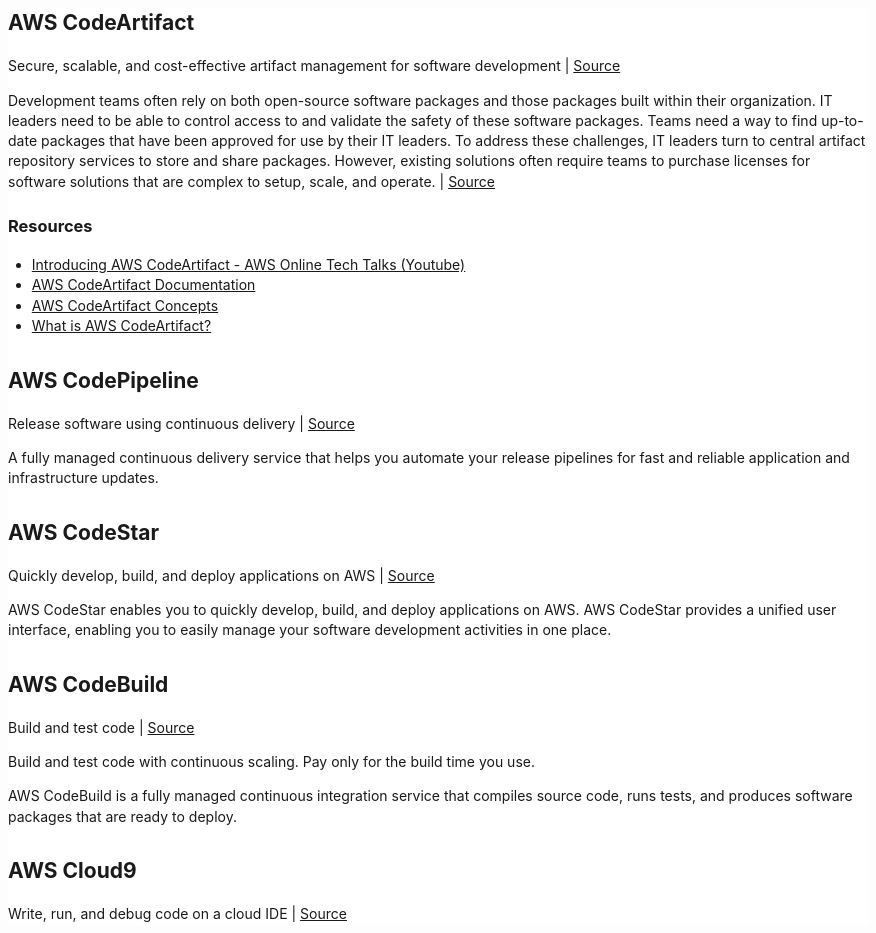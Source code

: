 ## AWS CodeArtifact

Secure, scalable, and cost-effective artifact management for software development | [Source](https://aws.amazon.com/codeartifact/)

Development teams often rely on both open-source software packages and those packages built within their organization. IT leaders need to be able to control access to and validate the safety of these software packages. Teams need a way to find up-to-date packages that have been approved for use by their IT leaders. To address these challenges, IT leaders turn to central artifact repository services to store and share packages. However, existing solutions often require teams to purchase licenses for software solutions that are complex to setup, scale, and operate. | [Source](https://aws.amazon.com/codeartifact/)

### Resources

- [Introducing AWS CodeArtifact - AWS Online Tech Talks (Youtube)](https://www.youtube.com/watch?v=pxV5E83S7Bw&ab_channel=AWSOnlineTechTalks)
- [AWS CodeArtifact Documentation](https://docs.aws.amazon.com/codeartifact/?id=docs_gateway)
- [AWS CodeArtifact Concepts](https://docs.aws.amazon.com/codeartifact/latest/ug/codeartifact-concepts.html)
- [What is AWS CodeArtifact?](https://docs.aws.amazon.com/codeartifact/latest/ug/codeartifact-concepts.html)

## AWS CodePipeline

Release software using continuous delivery | [Source](https://aws.amazon.com/codepipeline/?nc2=type_a)

A fully managed continuous delivery service that helps you automate your release pipelines for fast and reliable application and infrastructure updates.

## AWS CodeStar

Quickly develop, build, and deploy applications on AWS | [Source](https://aws.amazon.com/codestar/?c=10&pt=8)

AWS CodeStar enables you to quickly develop, build, and deploy applications on AWS. AWS CodeStar provides a unified user interface, enabling you to easily manage your software development activities in one place.

## AWS CodeBuild

Build and test code | [Source](https://aws.amazon.com/codebuild/?nc2=type_a)

Build and test code with continuous scaling. Pay only for the build time you use.

AWS CodeBuild is a fully managed continuous integration service that compiles source code, runs tests, and produces software packages that are ready to deploy.

## AWS Cloud9

Write, run, and debug code on a cloud IDE | [Source](https://aws.amazon.com/codebuild/?nc2=type_a)
